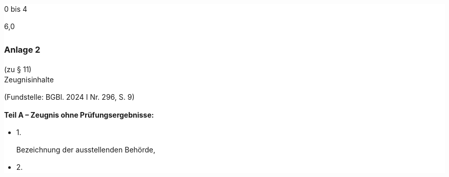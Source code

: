 <td style="border-right: 0.5pt solid ; " align="center" valign="top" charoff="50">

0 bis 4

</td>

<td style="border-right: 0.5pt solid ; " align="center" valign="top" charoff="50">

6,0

</td>

</tr>

</tbody>

</table>

</div>

</div>

</div>

</div>

<span id="BJNR1280B0024BJNE001400000.html"></span>

### Anlage 2  
(zu § 11)  
Zeugnisinhalte

<div>

<div class="jnhtml">

<div>

<div class="jurAbsatz">

<div class="kommentar_Fundstelle">

(Fundstelle: BGBl. 2024 I Nr. 296, S. 9)

</div>

</div>

<div class="jurAbsatz">

<span style=";font-weight:bold">Teil A – Zeugnis ohne
Prüfungsergebnisse:</span>

  - 1\.
    
    <div>
    
    Bezeichnung der ausstellenden Behörde,
    
    </div>

  - 2\.
    
    <div>
    